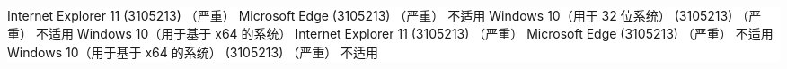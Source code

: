 </td>
<td style="border:1px solid black;">
Internet Explorer 11  
(3105213)  
（严重）

</td>
<td style="border:1px solid black;">
Microsoft Edge  
(3105213)  
（严重）

</td>
<td style="border:1px solid black;">
不适用

</td>
<td style="border:1px solid black;">
Windows 10（用于 32 位系统）  
(3105213)  
（严重）

</td>
<td style="border:1px solid black;">
不适用

</td>
</tr>
<tr>
<td style="border:1px solid black;">
Windows 10（用于基于 x64 的系统）

</td>
<td style="border:1px solid black;">
Internet Explorer 11  
(3105213)  
（严重）

</td>
<td style="border:1px solid black;">
Microsoft Edge  
(3105213)  
（严重）

</td>
<td style="border:1px solid black;">
不适用

</td>
<td style="border:1px solid black;">
Windows 10（用于基于 x64 的系统）  
(3105213)  
（严重）

</td>
<td style="border:1px solid black;">
不适用
